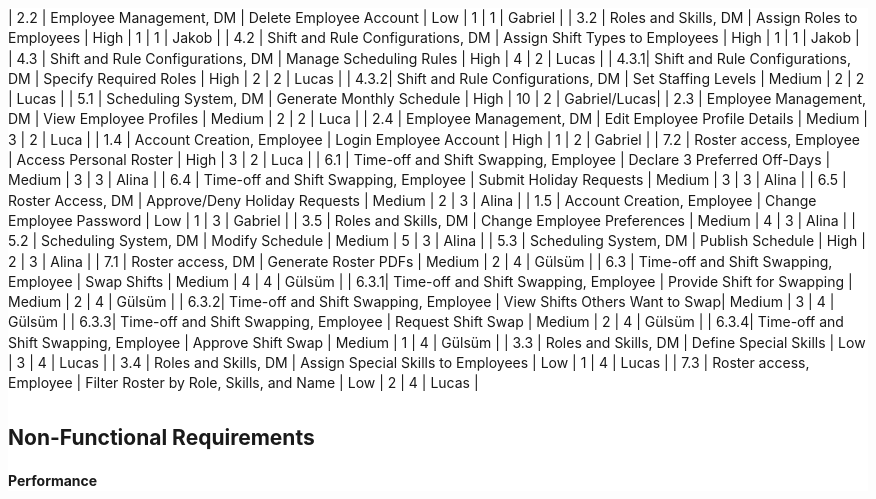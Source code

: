 | 2.2  | Employee Management, DM        | Delete Employee Account             | Low               | 1      | 1       | Gabriel     |
| 3.2  | Roles and Skills, DM       | Assign Roles to Employees           | High              | 1      | 1       | Jakob       |
| 4.2  | Shift and Rule Configurations, DM | Assign Shift Types to Employees     | High              | 1      | 1       | Jakob       |
| 4.3  | Shift and Rule Configurations, DM | Manage Scheduling Rules             | High              | 4      | 2       | Lucas       |
| 4.3.1| Shift and Rule Configurations, DM | Specify Required Roles              | High              | 2      | 2       | Lucas       |
| 4.3.2| Shift and Rule Configurations, DM | Set Staffing Levels                 | Medium            | 2      | 2       | Lucas       |
| 5.1  | Scheduling System, DM     | Generate Monthly Schedule           | High              | 10     | 2       | Gabriel/Lucas|
| 2.3  | Employee Management, DM        | View Employee Profiles              | Medium            | 2      | 2       | Luca        |
| 2.4  | Employee Management, DM        | Edit Employee Profile Details       | Medium            | 3      | 2       | Luca        |
| 1.4  | Account Creation, Employee     | Login Employee Account              | High              | 1      | 2       | Gabriel     |
| 7.2  | Roster access, Employee        | Access Personal Roster              | High              | 3      | 2       | Luca        |
| 6.1  | Time-off and Shift Swapping, Employee | Declare 3 Preferred Off-Days    | Medium            | 3      | 3       | Alina       |
| 6.4  | Time-off and Shift Swapping, Employee | Submit Holiday Requests         | Medium            | 3      | 3       | Alina       |
| 6.5  | Roster Access, DM         | Approve/Deny Holiday Requests       | Medium            | 2      | 3       | Alina       |
| 1.5  | Account Creation, Employee    | Change Employee Password           | Low               | 1      | 3       | Gabriel     |
| 3.5  | Roles and Skills, DM            | Change Employee Preferences         | Medium            | 4      | 3       | Alina       |
| 5.2  | Scheduling System, DM          | Modify Schedule                     | Medium            | 5      | 3       | Alina       |
| 5.3  | Scheduling System, DM           | Publish Schedule                    | High              | 2      | 3       | Alina       |
| 7.1  | Roster access, DM           | Generate Roster PDFs                | Medium            | 2      | 4       | Gülsüm      |
| 6.3  | Time-off and Shift Swapping, Employee | Swap Shifts                    | Medium            | 4      | 4       | Gülsüm      |
| 6.3.1| Time-off and Shift Swapping, Employee | Provide Shift for Swapping     | Medium            | 2      | 4       | Gülsüm      |
| 6.3.2| Time-off and Shift Swapping, Employee | View Shifts Others Want to Swap| Medium            | 3      | 4       | Gülsüm      |
| 6.3.3| Time-off and Shift Swapping, Employee | Request Shift Swap            | Medium            | 2      | 4       | Gülsüm      |
| 6.3.4| Time-off and Shift Swapping, Employee | Approve Shift Swap            | Medium            | 1      | 4       | Gülsüm      |
| 3.3  | Roles and Skills, DM          | Define Special Skills               | Low               | 3      | 4       | Lucas       |
| 3.4  | Roles and Skills, DM         | Assign Special Skills to Employees  | Low               | 1      | 4       | Lucas       |
| 7.3  | Roster access, Employee       | Filter Roster by Role, Skills, and Name | Low         | 2      | 4       | Lucas       |



## Non-Functional Requirements

**Performance**
